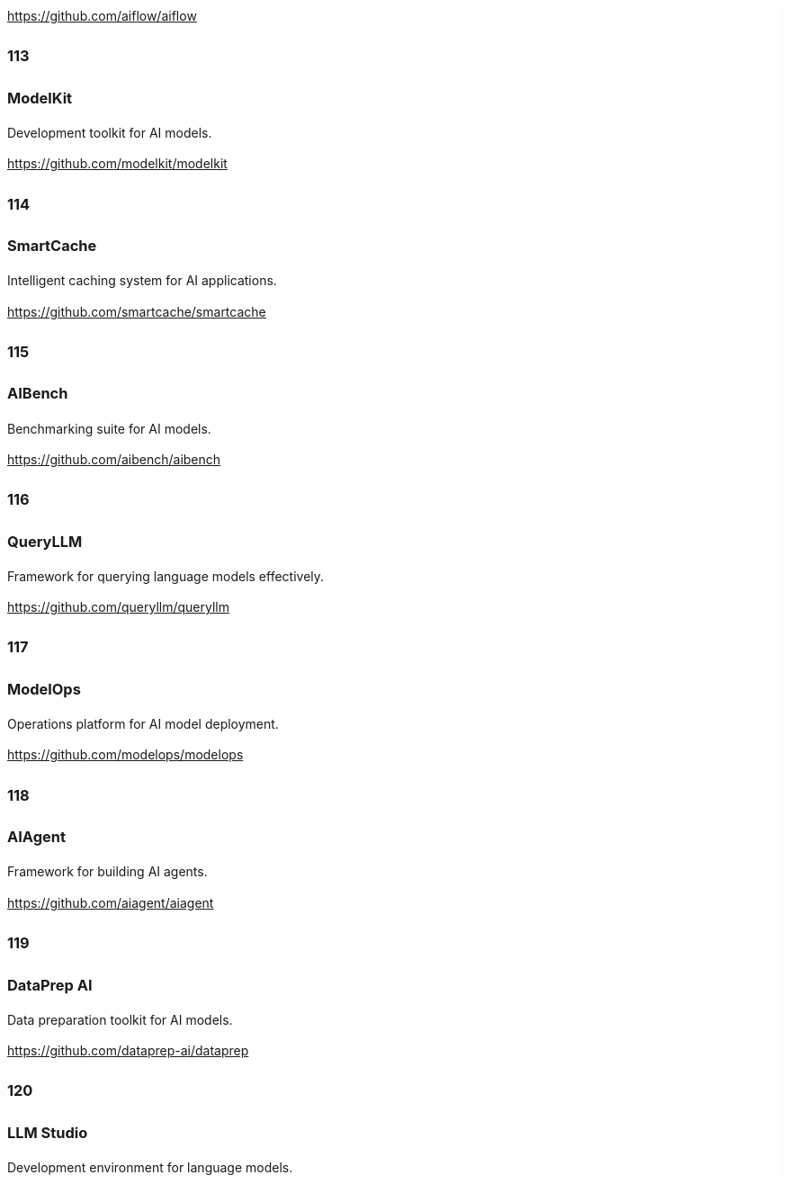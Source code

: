 https://github.com/aiflow/aiflow

### 113
### ModelKit
Development toolkit for AI models.

https://github.com/modelkit/modelkit

### 114
### SmartCache
Intelligent caching system for AI applications.

https://github.com/smartcache/smartcache

### 115
### AIBench
Benchmarking suite for AI models.

https://github.com/aibench/aibench

### 116
### QueryLLM
Framework for querying language models effectively.

https://github.com/queryllm/queryllm

### 117
### ModelOps
Operations platform for AI model deployment.

https://github.com/modelops/modelops

### 118
### AIAgent
Framework for building AI agents.

https://github.com/aiagent/aiagent

### 119
### DataPrep AI
Data preparation toolkit for AI models.

https://github.com/dataprep-ai/dataprep

### 120
### LLM Studio
Development environment for language models.
